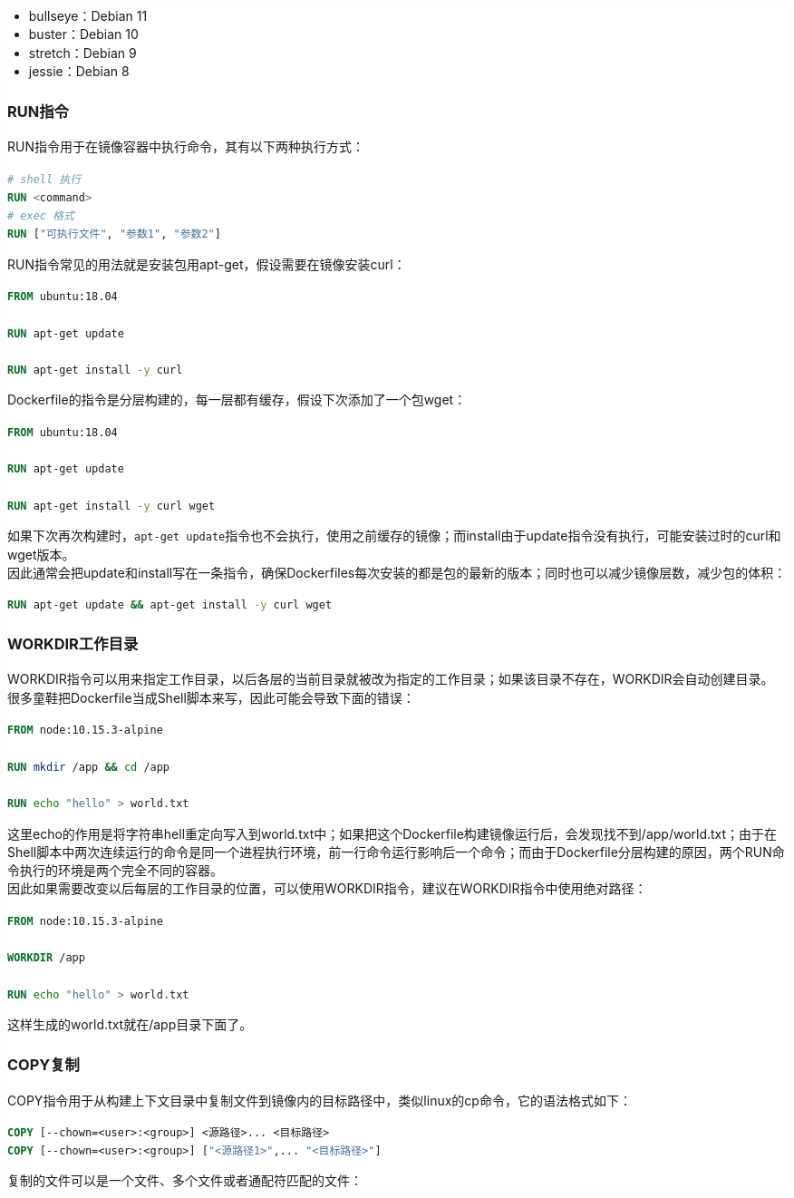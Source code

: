 - bullseye：Debian 11
- buster：Debian 10
- stretch：Debian 9
- jessie：Debian 8
<a name="q2mYW"></a>
### RUN指令
RUN指令用于在镜像容器中执行命令，其有以下两种执行方式：
```dockerfile
# shell 执行
RUN <command>
# exec 格式
RUN ["可执行文件", "参数1", "参数2"]
```
RUN指令常见的用法就是安装包用apt-get，假设需要在镜像安装curl：
```dockerfile
FROM ubuntu:18.04

RUN apt-get update

RUN apt-get install -y curl
```
Dockerfile的指令是分层构建的，每一层都有缓存，假设下次添加了一个包wget：
```dockerfile
FROM ubuntu:18.04

RUN apt-get update

RUN apt-get install -y curl wget
```
如果下次再次构建时，`apt-get update`指令也不会执行，使用之前缓存的镜像；而install由于update指令没有执行，可能安装过时的curl和wget版本。<br />因此通常会把update和install写在一条指令，确保Dockerfiles每次安装的都是包的最新的版本；同时也可以减少镜像层数，减少包的体积：
```dockerfile
RUN apt-get update && apt-get install -y curl wget
```
<a name="PYqMe"></a>
### WORKDIR工作目录
WORKDIR指令可以用来指定工作目录，以后各层的当前目录就被改为指定的工作目录；如果该目录不存在，WORKDIR会自动创建目录。<br />很多童鞋把Dockerfile当成Shell脚本来写，因此可能会导致下面的错误：
```dockerfile
FROM node:10.15.3-alpine

RUN mkdir /app && cd /app

RUN echo "hello" > world.txt
```
这里echo的作用是将字符串hell重定向写入到world.txt中；如果把这个Dockerfile构建镜像运行后，会发现找不到/app/world.txt；由于在Shell脚本中两次连续运行的命令是同一个进程执行环境，前一行命令运行影响后一个命令；而由于Dockerfile分层构建的原因，两个RUN命令执行的环境是两个完全不同的容器。<br />因此如果需要改变以后每层的工作目录的位置，可以使用WORKDIR指令，建议在WORKDIR指令中使用绝对路径：
```dockerfile
FROM node:10.15.3-alpine

WORKDIR /app

RUN echo "hello" > world.txt
```
这样生成的world.txt就在/app目录下面了。
<a name="KI5eR"></a>
### COPY复制
COPY指令用于从构建上下文目录中复制文件到镜像内的目标路径中，类似linux的cp命令，它的语法格式如下：
```dockerfile
COPY [--chown=<user>:<group>] <源路径>... <目标路径>
COPY [--chown=<user>:<group>] ["<源路径1>",... "<目标路径>"]
```
复制的文件可以是一个文件、多个文件或者通配符匹配的文件：